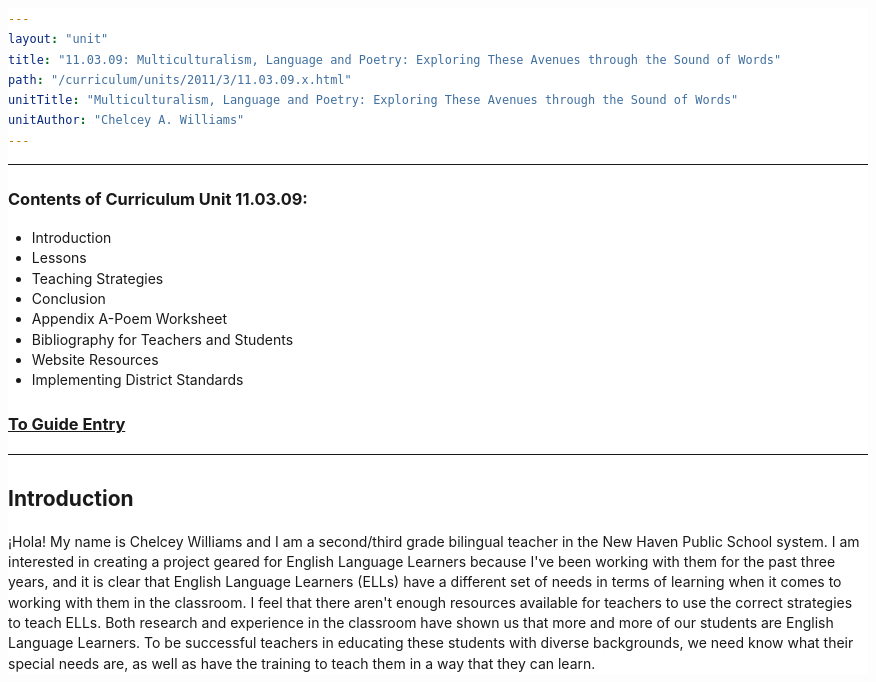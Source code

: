 ```yaml
---
layout: "unit"
title: "11.03.09: Multiculturalism, Language and Poetry: Exploring These Avenues through the Sound of Words"
path: "/curriculum/units/2011/3/11.03.09.x.html"
unitTitle: "Multiculturalism, Language and Poetry: Exploring These Avenues through the Sound of Words"
unitAuthor: "Chelcey A. Williams"
---
```

<body>
<hr/>
<h3>
Contents of Curriculum Unit 11.03.09:
</h3>
<ul>
<li>
Introduction
</li>
<li>
Lessons
</li>
<li>
Teaching Strategies
</li>
<li>
Conclusion
</li>
<li>
Appendix A-Poem Worksheet
</li>
<li>
Bibliography for Teachers and Students
</li>
<li>
Website Resources
</li>
<li>
Implementing District Standards
</li>
</ul>
<h3>
<a href="../../../guides/2011/3/11.03.09.x.html">
To Guide Entry
</a>
</h3>
<hr/>
<h2>
Introduction
</h2>
<p>
¡Hola! My name is Chelcey Williams and I am a second/third grade bilingual teacher in the New Haven Public School system. I am interested in creating a project geared for English Language Learners because I've been working with them for the past three years, and it is clear that English Language Learners (ELLs) have a different set of needs in terms of learning when it comes to working with them in the classroom. I feel that there aren't enough resources available for teachers to use the correct strategies to teach ELLs. Both research and experience in the classroom have shown us that more and more of our students are English Language Learners. To be successful teachers in educating these students with diverse backgrounds, we need know what their special needs are, as well as have the training to teach them in a way that they can learn.
</p>
<p>